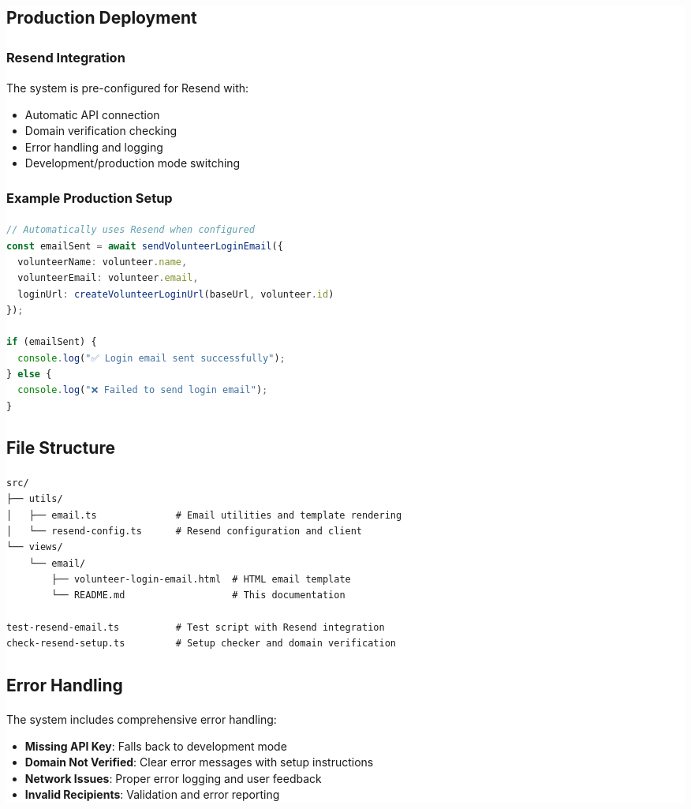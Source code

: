 ## Production Deployment

### Resend Integration

The system is pre-configured for Resend with:

- Automatic API connection
- Domain verification checking
- Error handling and logging
- Development/production mode switching

### Example Production Setup

```typescript
// Automatically uses Resend when configured
const emailSent = await sendVolunteerLoginEmail({
  volunteerName: volunteer.name,
  volunteerEmail: volunteer.email,
  loginUrl: createVolunteerLoginUrl(baseUrl, volunteer.id)
});

if (emailSent) {
  console.log("✅ Login email sent successfully");
} else {
  console.log("❌ Failed to send login email");
}
```

## File Structure

```text
src/
├── utils/
│   ├── email.ts              # Email utilities and template rendering
│   └── resend-config.ts      # Resend configuration and client
└── views/
    └── email/
        ├── volunteer-login-email.html  # HTML email template
        └── README.md                   # This documentation

test-resend-email.ts          # Test script with Resend integration
check-resend-setup.ts         # Setup checker and domain verification
```

## Error Handling

The system includes comprehensive error handling:

- **Missing API Key**: Falls back to development mode
- **Domain Not Verified**: Clear error messages with setup instructions
- **Network Issues**: Proper error logging and user feedback
- **Invalid Recipients**: Validation and error reporting
